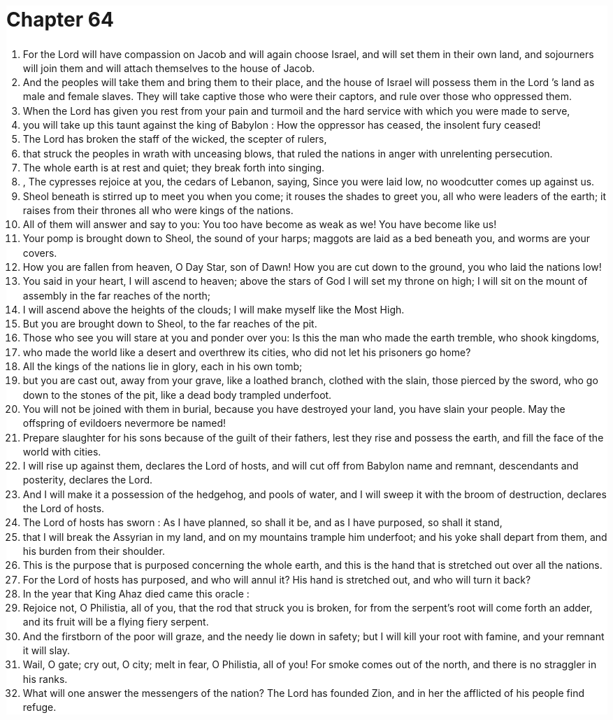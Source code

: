 # Chapter 64

1. For the Lord will have compassion on Jacob and will again choose Israel, and will set them in their own land, and sojourners will join them and will attach themselves to the house of Jacob.
2. And the peoples will take them and bring them to their place, and the house of Israel will possess them in the Lord ’s land as male and female slaves. They will take captive those who were their captors, and rule over those who oppressed them.
3. When the Lord has given you rest from your pain and turmoil and the hard service with which you were made to serve,
4. you will take up this taunt against the king of Babylon : How the oppressor has ceased, the insolent fury ceased!
5. The Lord has broken the staff of the wicked, the scepter of rulers,
6. that struck the peoples in wrath with unceasing blows, that ruled the nations in anger with unrelenting persecution.
7. The whole earth is at rest and quiet; they break forth into singing.
8. , The cypresses rejoice at you, the cedars of Lebanon, saying, Since you were laid low, no woodcutter comes up against us.
9. Sheol beneath is stirred up to meet you when you come; it rouses the shades to greet you, all who were leaders of the earth; it raises from their thrones all who were kings of the nations.
10. All of them will answer and say to you: You too have become as weak as we! You have become like us!
11. Your pomp is brought down to Sheol, the sound of your harps; maggots are laid as a bed beneath you, and worms are your covers.
12. How you are fallen from heaven, O Day Star, son of Dawn! How you are cut down to the ground, you who laid the nations low!
13. You said in your heart, I will ascend to heaven; above the stars of God I will set my throne on high; I will sit on the mount of assembly in the far reaches of the north;
14. I will ascend above the heights of the clouds; I will make myself like the Most High.
15. But you are brought down to Sheol, to the far reaches of the pit.
16. Those who see you will stare at you and ponder over you: Is this the man who made the earth tremble, who shook kingdoms,
17. who made the world like a desert and overthrew its cities, who did not let his prisoners go home?
18. All the kings of the nations lie in glory, each in his own tomb;
19. but you are cast out, away from your grave, like a loathed branch, clothed with the slain, those pierced by the sword, who go down to the stones of the pit, like a dead body trampled underfoot.
20. You will not be joined with them in burial, because you have destroyed your land, you have slain your people. May the offspring of evildoers nevermore be named!
21. Prepare slaughter for his sons because of the guilt of their fathers, lest they rise and possess the earth, and fill the face of the world with cities.
22. I will rise up against them, declares the Lord of hosts, and will cut off from Babylon name and remnant, descendants and posterity, declares the Lord.
23. And I will make it a possession of the hedgehog, and pools of water, and I will sweep it with the broom of destruction, declares the Lord of hosts.
24. The Lord of hosts has sworn : As I have planned, so shall it be, and as I have purposed, so shall it stand,
25. that I will break the Assyrian in my land, and on my mountains trample him underfoot; and his yoke shall depart from them, and his burden from their shoulder.
26. This is the purpose that is purposed concerning the whole earth, and this is the hand that is stretched out over all the nations.
27. For the Lord of hosts has purposed, and who will annul it? His hand is stretched out, and who will turn it back?
28. In the year that King Ahaz died came this oracle :
29. Rejoice not, O Philistia, all of you, that the rod that struck you is broken, for from the serpent’s root will come forth an adder, and its fruit will be a flying fiery serpent.
30. And the firstborn of the poor will graze, and the needy lie down in safety; but I will kill your root with famine, and your remnant it will slay.
31. Wail, O gate; cry out, O city; melt in fear, O Philistia, all of you! For smoke comes out of the north, and there is no straggler in his ranks.
32. What will one answer the messengers of the nation? The Lord has founded Zion, and in her the afflicted of his people find refuge.
